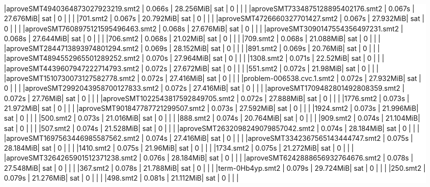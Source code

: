 |aproveSMT4940364873027923219.smt2                            |    0.066s | 28.256MiB| sat | 0 |  |  |
|aproveSMT7334875128895402176.smt2                            |    0.067s | 27.676MiB| sat | 0 |  |  |
|701.smt2                                                     |    0.067s | 20.792MiB| sat | 0 |  |  |
|aproveSMT4726660327701427.smt2                               |    0.067s | 27.932MiB| sat | 0 |  |  |
|aproveSMT7608975121595496463.smt2                            |    0.068s | 27.676MiB| sat | 0 |  |  |
|aproveSMT3090147554356497231.smt2                            |    0.068s | 27.644MiB| sat | 0 |  |  |
|706.smt2                                                     |    0.068s | 21.02MiB| sat | 0 |  |  |
|709.smt2                                                     |    0.068s | 21.088MiB| sat | 0 |  |  |
|aproveSMT2844713893974801294.smt2                            |    0.069s | 28.152MiB| sat | 0 |  |  |
|891.smt2                                                     |    0.069s | 20.76MiB| sat | 0 |  |  |
|aproveSMT4894552965501289252.smt2                            |    0.070s | 27.964MiB| sat | 0 |  |  |
|1308.smt2                                                    |    0.071s | 22.52MiB| sat | 0 |  |  |
|aproveSMT4439607947222714793.smt2                            |    0.072s | 27.672MiB| sat | 0 |  |  |
|551.smt2                                                     |    0.072s | 21.98MiB| sat | 0 |  |  |
|aproveSMT1510730073127582778.smt2                            |    0.072s | 27.416MiB| sat | 0 |  |  |
|problem-006538.cvc.1.smt2                                    |    0.072s | 27.932MiB| sat | 0 |  |  |
|aproveSMT2992043958700127833.smt2                            |    0.072s | 27.416MiB| sat | 0 |  |  |
|aproveSMT1709482801492808359.smt2                            |    0.072s | 27.76MiB| sat | 0 |  |  |
|aproveSMT1022543817592849705.smt2                            |    0.072s | 27.888MiB| sat | 0 |  |  |
|1776.smt2                                                    |    0.073s | 21.972MiB| sat | 0 |  |  |
|aproveSMT901847787721299507.smt2                             |    0.073s | 27.592MiB| sat | 0 |  |  |
|1924.smt2                                                    |    0.073s | 21.996MiB| sat | 0 |  |  |
|500.smt2                                                     |    0.073s | 21.016MiB| sat | 0 |  |  |
|888.smt2                                                     |    0.074s | 20.764MiB| sat | 0 |  |  |
|909.smt2                                                     |    0.074s | 21.104MiB| sat | 0 |  |  |
|507.smt2                                                     |    0.074s | 21.528MiB| sat | 0 |  |  |
|aproveSMT2632098249079857042.smt2                            |    0.074s | 28.184MiB| sat | 0 |  |  |
|aproveSMT1697563446985587562.smt2                            |    0.074s | 27.416MiB| sat | 0 |  |  |
|aproveSMT3342367565143444747.smt2                            |    0.075s | 28.184MiB| sat | 0 |  |  |
|1410.smt2                                                    |    0.075s | 21.96MiB| sat | 0 |  |  |
|1734.smt2                                                    |    0.075s | 21.272MiB| sat | 0 |  |  |
|aproveSMT3264265901512371238.smt2                            |    0.076s | 28.184MiB| sat | 0 |  |  |
|aproveSMT6242888656932764676.smt2                            |    0.078s | 27.548MiB| sat | 0 |  |  |
|367.smt2                                                     |    0.078s | 21.788MiB| sat | 0 |  |  |
|term-0Hb4yp.smt2                                             |    0.079s | 29.724MiB| sat | 0 |  |  |
|250.smt2                                                     |    0.079s | 21.276MiB| sat | 0 |  |  |
|498.smt2                                                     |    0.081s | 21.112MiB| sat | 0 |  |  |